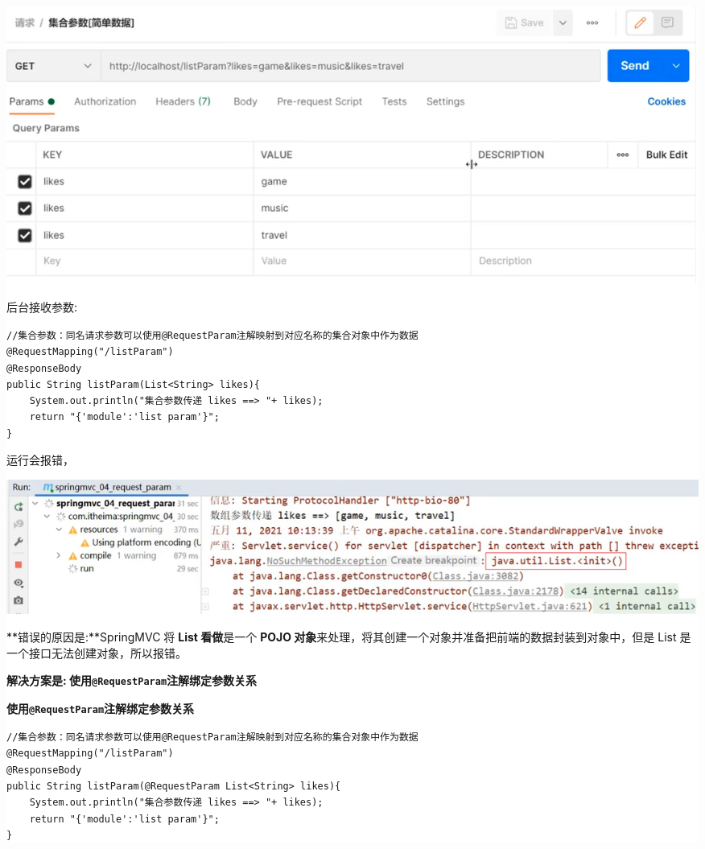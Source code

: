![](<assets/1740015637039.png>)

后台接收参数:

```
//集合参数：同名请求参数可以使用@RequestParam注解映射到对应名称的集合对象中作为数据
@RequestMapping("/listParam")
@ResponseBody
public String listParam(List<String> likes){
    System.out.println("集合参数传递 likes ==> "+ likes);
    return "{'module':'list param'}";
}
```

运行会报错，

![](<assets/1740015637282.png>)

**错误的原因是:**SpringMVC 将 **List 看做**是一个 **POJO 对象**来处理，将其创建一个对象并准备把前端的数据封装到对象中，但是 List 是一个接口无法创建对象，所以报错。

**解决方案是: 使用`@RequestParam`注解绑定参数关系**

**使用`@RequestParam`注解绑定参数关系**

```
//集合参数：同名请求参数可以使用@RequestParam注解映射到对应名称的集合对象中作为数据
@RequestMapping("/listParam")
@ResponseBody
public String listParam(@RequestParam List<String> likes){
    System.out.println("集合参数传递 likes ==> "+ likes);
    return "{'module':'list param'}";
}
```
